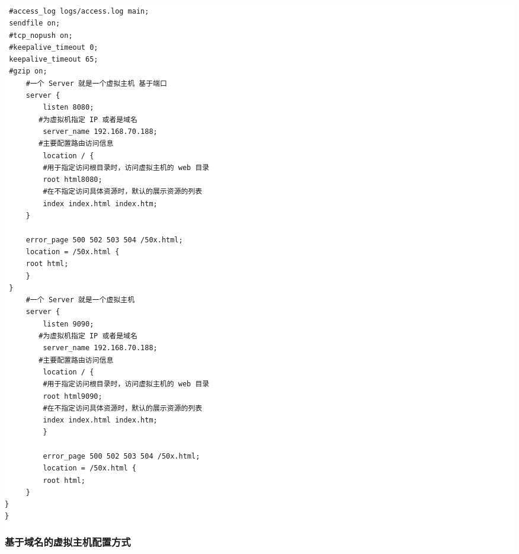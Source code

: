 ```
 #access_log logs/access.log main;
 sendfile on;
 #tcp_nopush on;
 #keepalive_timeout 0;
 keepalive_timeout 65;
 #gzip on;
     #一个 Server 就是一个虚拟主机 基于端口
     server {
         listen 8080;
        #为虚拟机指定 IP 或者是域名
         server_name 192.168.70.188;
        #主要配置路由访问信息
         location / {
         #用于指定访问根目录时，访问虚拟主机的 web 目录
         root html8080;
         #在不指定访问具体资源时，默认的展示资源的列表
         index index.html index.htm;
     }

     error_page 500 502 503 504 /50x.html;
     location = /50x.html {
     root html;
     }
 }
     #一个 Server 就是一个虚拟主机
     server {
         listen 9090;
        #为虚拟机指定 IP 或者是域名
         server_name 192.168.70.188;
        #主要配置路由访问信息
         location / {
         #用于指定访问根目录时，访问虚拟主机的 web 目录
         root html9090;
         #在不指定访问具体资源时，默认的展示资源的列表
         index index.html index.htm;
         }

         error_page 500 502 503 504 /50x.html;
         location = /50x.html {
         root html;
     }
}
}

```



### 基于域名的虚拟主机配置方式


